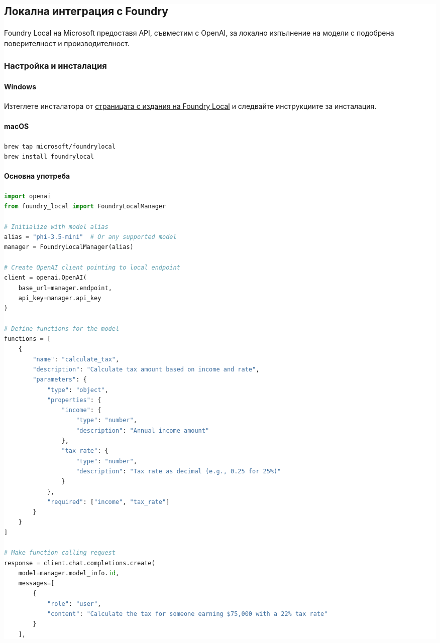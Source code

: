 ## Локална интеграция с Foundry

Foundry Local на Microsoft предоставя API, съвместим с OpenAI, за локално изпълнение на модели с подобрена поверителност и производителност.

### Настройка и инсталация

#### Windows
Изтеглете инсталатора от [страницата с издания на Foundry Local](https://github.com/microsoft/Foundry-Local/releases) и следвайте инструкциите за инсталация.

#### macOS
```bash
brew tap microsoft/foundrylocal
brew install foundrylocal
```

#### Основна употреба

```python
import openai
from foundry_local import FoundryLocalManager

# Initialize with model alias
alias = "phi-3.5-mini"  # Or any supported model
manager = FoundryLocalManager(alias)

# Create OpenAI client pointing to local endpoint
client = openai.OpenAI(
    base_url=manager.endpoint,
    api_key=manager.api_key
)

# Define functions for the model
functions = [
    {
        "name": "calculate_tax",
        "description": "Calculate tax amount based on income and rate",
        "parameters": {
            "type": "object",
            "properties": {
                "income": {
                    "type": "number",
                    "description": "Annual income amount"
                },
                "tax_rate": {
                    "type": "number", 
                    "description": "Tax rate as decimal (e.g., 0.25 for 25%)"
                }
            },
            "required": ["income", "tax_rate"]
        }
    }
]

# Make function calling request
response = client.chat.completions.create(
    model=manager.model_info.id,
    messages=[
        {
            "role": "user",
            "content": "Calculate the tax for someone earning $75,000 with a 22% tax rate"
        }
    ],
```